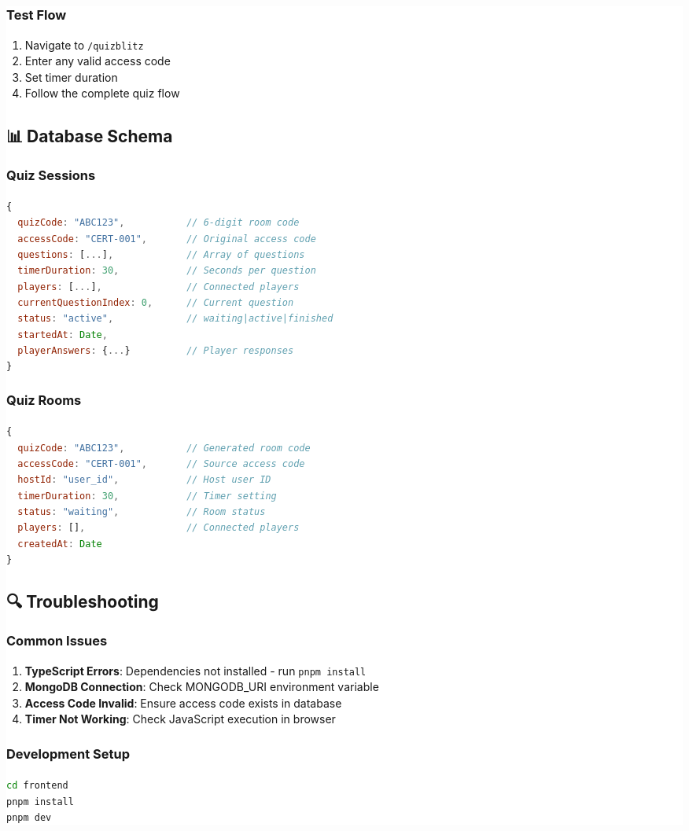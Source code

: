 ### **Test Flow**
1. Navigate to `/quizblitz`
2. Enter any valid access code
3. Set timer duration
4. Follow the complete quiz flow

## 📊 **Database Schema**

### **Quiz Sessions**
```javascript
{
  quizCode: "ABC123",           // 6-digit room code
  accessCode: "CERT-001",       // Original access code
  questions: [...],             // Array of questions
  timerDuration: 30,            // Seconds per question
  players: [...],               // Connected players
  currentQuestionIndex: 0,      // Current question
  status: "active",             // waiting|active|finished
  startedAt: Date,
  playerAnswers: {...}          // Player responses
}
```

### **Quiz Rooms**
```javascript
{
  quizCode: "ABC123",           // Generated room code
  accessCode: "CERT-001",       // Source access code
  hostId: "user_id",            // Host user ID
  timerDuration: 30,            // Timer setting
  status: "waiting",            // Room status
  players: [],                  // Connected players
  createdAt: Date
}
```

## 🔍 **Troubleshooting**

### **Common Issues**
1. **TypeScript Errors**: Dependencies not installed - run `pnpm install`
2. **MongoDB Connection**: Check MONGODB_URI environment variable
3. **Access Code Invalid**: Ensure access code exists in database
4. **Timer Not Working**: Check JavaScript execution in browser

### **Development Setup**
```bash
cd frontend
pnpm install
pnpm dev
```
